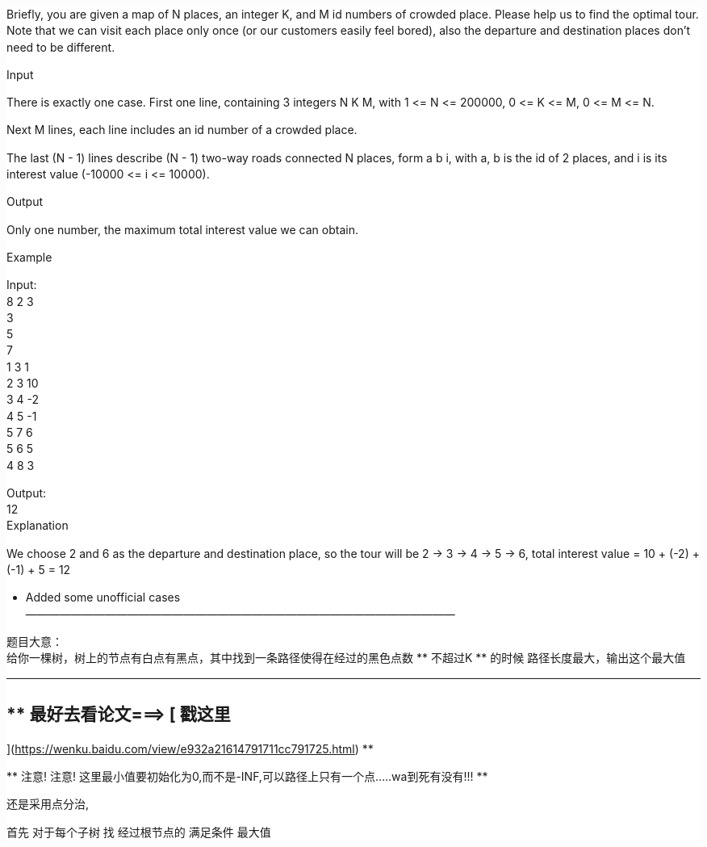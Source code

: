 Briefly, you are given a map of N places, an integer K, and M id numbers of
crowded place. Please help us to find the optimal tour. Note that we can visit
each place only once (or our customers easily feel bored), also the departure
and destination places don’t need to be different.

Input

There is exactly one case. First one line, containing 3 integers N K M, with 1
<= N <= 200000, 0 <= K <= M, 0 <= M <= N.

Next M lines, each line includes an id number of a crowded place.

The last (N - 1) lines describe (N - 1) two-way roads connected N places, form
a b i, with a, b is the id of 2 places, and i is its interest value (-10000 <=
i <= 10000).

Output

Only one number, the maximum total interest value we can obtain.

Example

Input:  
8 2 3  
3  
5  
7  
1 3 1  
2 3 10  
3 4 -2  
4 5 -1  
5 7 6  
5 6 5  
4 8 3

Output:  
12  
Explanation

We choose 2 and 6 as the departure and destination place, so the tour will be
2 -> 3 -> 4 -> 5 -> 6, total interest value = 10 + (-2) + (-1) + 5 = 12  
* Added some unofficial cases   
——————————————————————————————————————

题目大意：  
给你一棵树，树上的节点有白点有黑点，其中找到一条路径使得在经过的黑色点数 ** 不超过K ** 的时候 路径长度最大，输出这个最大值

* * *

##  ** 最好去看论文===> [ 戳这里
](https://wenku.baidu.com/view/e932a21614791711cc791725.html) **

** 注意! 注意! 这里最小值要初始化为0,而不是-INF,可以路径上只有一个点…..wa到死有没有!!! **

还是采用点分治,

首先 对于每个子树 找 经过根节点的 满足条件 最大值
